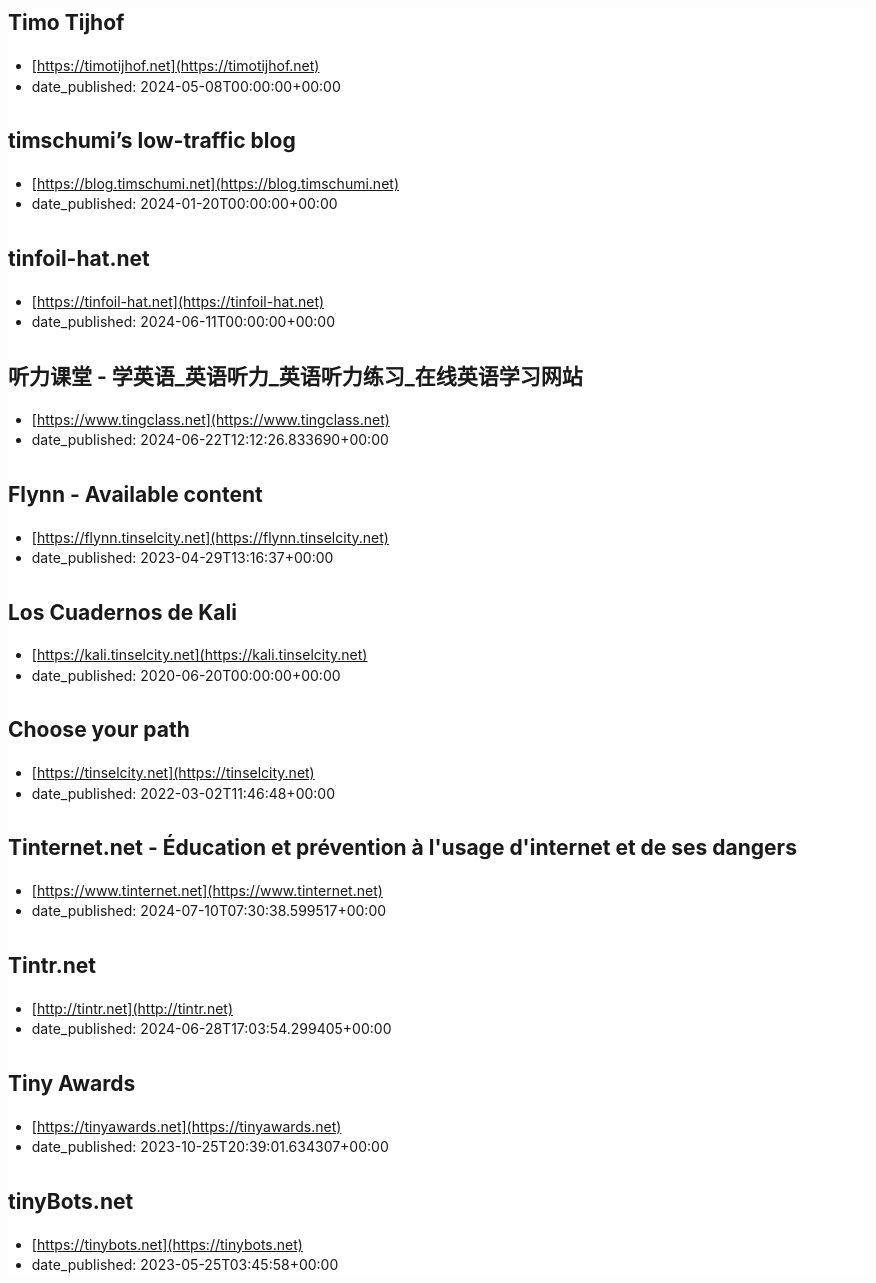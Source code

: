  ## Timo Tijhof
 - [https://timotijhof.net](https://timotijhof.net)
 - date_published: 2024-05-08T00:00:00+00:00

 ## timschumi’s low-traffic blog
 - [https://blog.timschumi.net](https://blog.timschumi.net)
 - date_published: 2024-01-20T00:00:00+00:00

 ## tinfoil-hat.net
 - [https://tinfoil-hat.net](https://tinfoil-hat.net)
 - date_published: 2024-06-11T00:00:00+00:00

 ## 听力课堂 - 学英语_英语听力_英语听力练习_在线英语学习网站
 - [https://www.tingclass.net](https://www.tingclass.net)
 - date_published: 2024-06-22T12:12:26.833690+00:00

 ## Flynn - Available content
 - [https://flynn.tinselcity.net](https://flynn.tinselcity.net)
 - date_published: 2023-04-29T13:16:37+00:00

 ## Los Cuadernos de Kali
 - [https://kali.tinselcity.net](https://kali.tinselcity.net)
 - date_published: 2020-06-20T00:00:00+00:00

 ## Choose your path
 - [https://tinselcity.net](https://tinselcity.net)
 - date_published: 2022-03-02T11:46:48+00:00

 ## Tinternet.net - Éducation et prévention à l'usage d'internet et de ses dangers
 - [https://www.tinternet.net](https://www.tinternet.net)
 - date_published: 2024-07-10T07:30:38.599517+00:00

 ## Tintr.net
 - [http://tintr.net](http://tintr.net)
 - date_published: 2024-06-28T17:03:54.299405+00:00

 ## Tiny Awards
 - [https://tinyawards.net](https://tinyawards.net)
 - date_published: 2023-10-25T20:39:01.634307+00:00

 ## tinyBots.net
 - [https://tinybots.net](https://tinybots.net)
 - date_published: 2023-05-25T03:45:58+00:00
